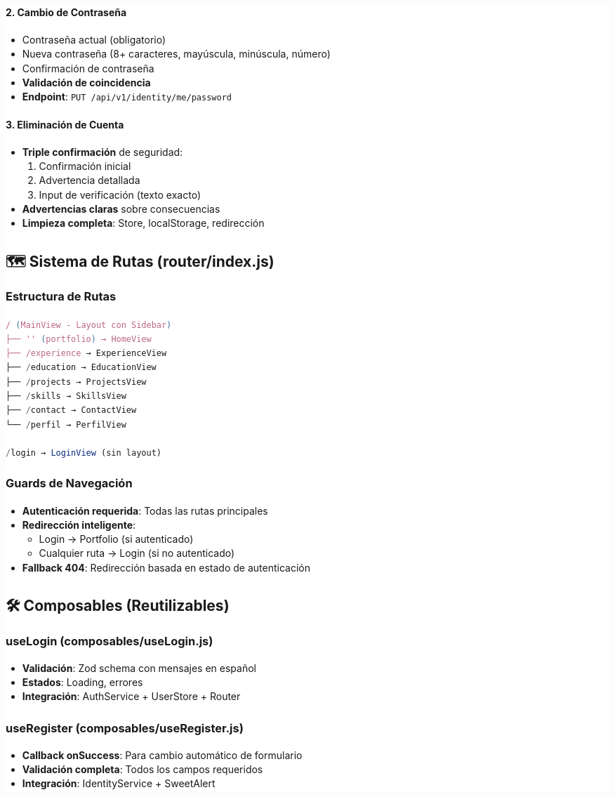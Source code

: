 #### 2. **Cambio de Contraseña**
- Contraseña actual (obligatorio)
- Nueva contraseña (8+ caracteres, mayúscula, minúscula, número)
- Confirmación de contraseña
- **Validación de coincidencia**
- **Endpoint**: `PUT /api/v1/identity/me/password`

#### 3. **Eliminación de Cuenta**
- **Triple confirmación** de seguridad:
  1. Confirmación inicial
  2. Advertencia detallada
  3. Input de verificación (texto exacto)
- **Advertencias claras** sobre consecuencias
- **Limpieza completa**: Store, localStorage, redirección

## 🗺️ Sistema de Rutas (router/index.js)

### Estructura de Rutas
```javascript
/ (MainView - Layout con Sidebar)
├── '' (portfolio) → HomeView
├── /experience → ExperienceView
├── /education → EducationView  
├── /projects → ProjectsView
├── /skills → SkillsView
├── /contact → ContactView
└── /perfil → PerfilView

/login → LoginView (sin layout)
```

### Guards de Navegación
- **Autenticación requerida**: Todas las rutas principales
- **Redirección inteligente**: 
  - Login → Portfolio (si autenticado)
  - Cualquier ruta → Login (si no autenticado)
- **Fallback 404**: Redirección basada en estado de autenticación

## 🛠️ Composables (Reutilizables)

### useLogin (composables/useLogin.js)
- **Validación**: Zod schema con mensajes en español
- **Estados**: Loading, errores
- **Integración**: AuthService + UserStore + Router

### useRegister (composables/useRegister.js)
- **Callback onSuccess**: Para cambio automático de formulario
- **Validación completa**: Todos los campos requeridos
- **Integración**: IdentityService + SweetAlert
